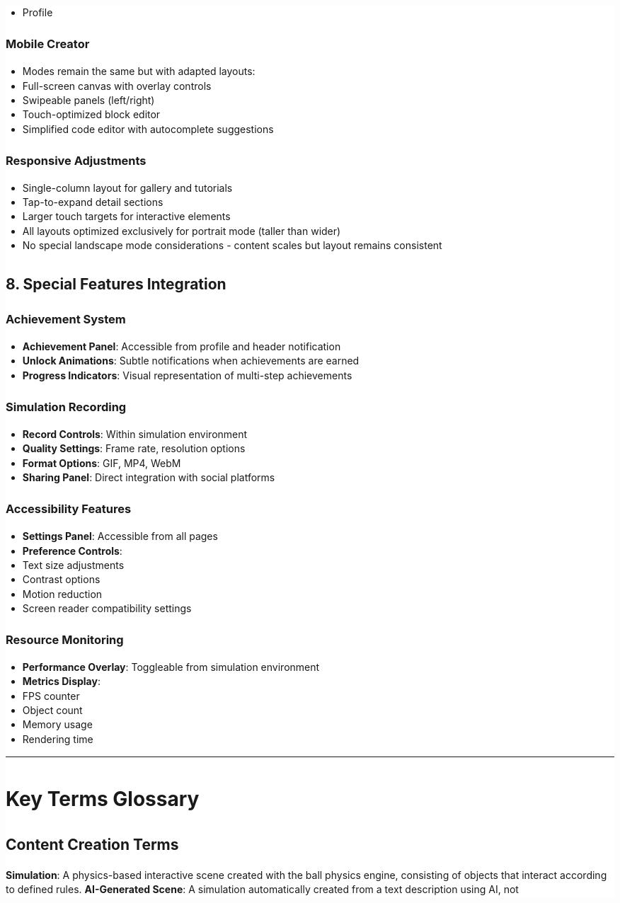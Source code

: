 - Profile
### Mobile Creator

- Modes remain the same but with adapted layouts:
- Full-screen canvas with overlay controls
- Swipeable panels (left/right)
- Touch-optimized block editor
- Simplified code editor with autocomplete suggestions
### Responsive Adjustments
- Single-column layout for gallery and tutorials
- Tap-to-expand detail sections
- Larger touch targets for interactive elements
- All layouts optimized exclusively for portrait mode (taller than wider)
- No special landscape mode considerations - content scales but layout remains consistent
## 8. Special Features Integration
### Achievement System
- **Achievement Panel**: Accessible from profile and header notification
- **Unlock Animations**: Subtle notifications when achievements are earned
- **Progress Indicators**: Visual representation of multi-step achievements
### Simulation Recording
- **Record Controls**: Within simulation environment
- **Quality Settings**: Frame rate, resolution options
- **Format Options**: GIF, MP4, WebM
- **Sharing Panel**: Direct integration with social platforms
### Accessibility Features
- **Settings Panel**: Accessible from all pages
- **Preference Controls**:
- Text size adjustments
- Contrast options
- Motion reduction
- Screen reader compatibility settings
### Resource Monitoring
- **Performance Overlay**: Toggleable from simulation environment
- **Metrics Display**:
- FPS counter
- Object count
- Memory usage
- Rendering time
---
# Key Terms Glossary
## Content Creation Terms
**Simulation**: A physics-based interactive scene created with the ball physics engine, consisting
of objects that interact according to defined rules.
**AI-Generated Scene**: A simulation automatically created from a text description using AI, not
